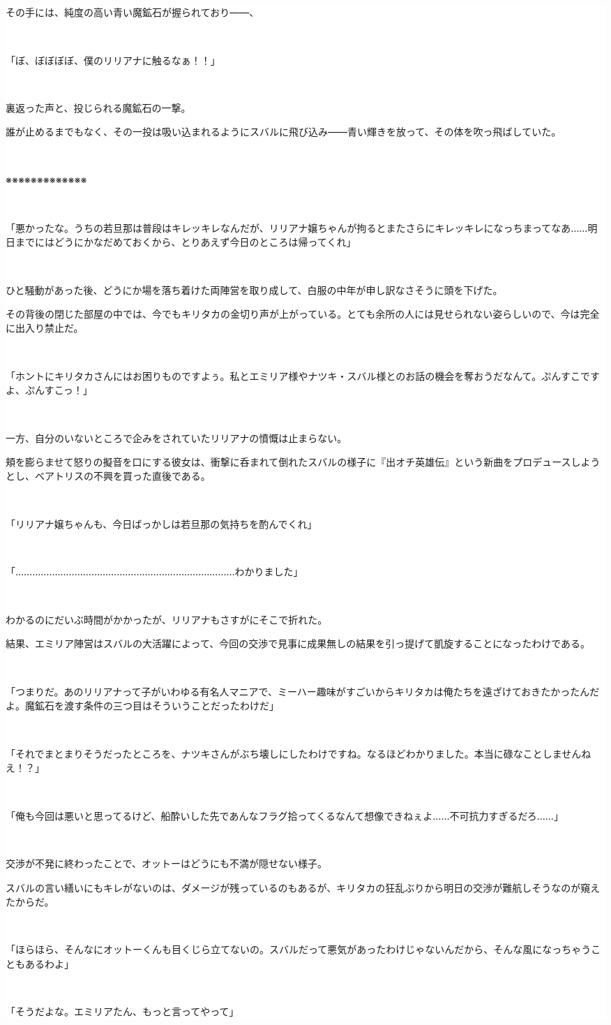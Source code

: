 その手には、純度の高い青い魔鉱石が握られており――、

　

「ぼ、ぼぼぼぼ、僕のリリアナに触るなぁ！！」

　

裏返った声と、投じられる魔鉱石の一撃。

誰が止めるまでもなく、その一投は吸い込まれるようにスバルに飛び込み――青い輝きを放って、その体を吹っ飛ばしていた。

　

※※※※※※※※※※※※※

　

「悪かったな。うちの若旦那は普段はキレッキレなんだが、リリアナ嬢ちゃんが拘るとまたさらにキレッキレになっちまってなあ……明日までにはどうにかなだめておくから、とりあえず今日のところは帰ってくれ」

　

ひと騒動があった後、どうにか場を落ち着けた両陣営を取り成して、白服の中年が申し訳なさそうに頭を下げた。

その背後の閉じた部屋の中では、今でもキリタカの金切り声が上がっている。とても余所の人には見せられない姿らしいので、今は完全に出入り禁止だ。

　

「ホントにキリタカさんにはお困りものですよぅ。私とエミリア様やナツキ・スバル様とのお話の機会を奪おうだなんて。ぷんすこですよ、ぷんすこっ！」

　

一方、自分のいないところで企みをされていたリリアナの憤慨は止まらない。

頬を膨らませて怒りの擬音を口にする彼女は、衝撃に呑まれて倒れたスバルの様子に『出オチ英雄伝』という新曲をプロデュースしようとし、ベアトリスの不興を買った直後である。

　

「リリアナ嬢ちゃんも、今日ばっかしは若旦那の気持ちを酌んでくれ」

　

「……………………………………………………………………わかりました」

　

わかるのにだいぶ時間がかかったが、リリアナもさすがにそこで折れた。

結果、エミリア陣営はスバルの大活躍によって、今回の交渉で見事に成果無しの結果を引っ提げて凱旋することになったわけである。

　

「つまりだ。あのリリアナって子がいわゆる有名人マニアで、ミーハー趣味がすごいからキリタカは俺たちを遠ざけておきたかったんだよ。魔鉱石を渡す条件の三つ目はそういうことだったわけだ」

　

「それでまとまりそうだったところを、ナツキさんがぶち壊しにしたわけですね。なるほどわかりました。本当に碌なことしませんねえ！？」

　

「俺も今回は悪いと思ってるけど、船酔いした先であんなフラグ拾ってくるなんて想像できねぇよ……不可抗力すぎるだろ……」

　

交渉が不発に終わったことで、オットーはどうにも不満が隠せない様子。

スバルの言い繕いにもキレがないのは、ダメージが残っているのもあるが、キリタカの狂乱ぶりから明日の交渉が難航しそうなのが窺えたからだ。

　

「ほらほら、そんなにオットーくんも目くじら立てないの。スバルだって悪気があったわけじゃないんだから、そんな風になっちゃうこともあるわよ」

　

「そうだよな。エミリアたん、もっと言ってやって」
